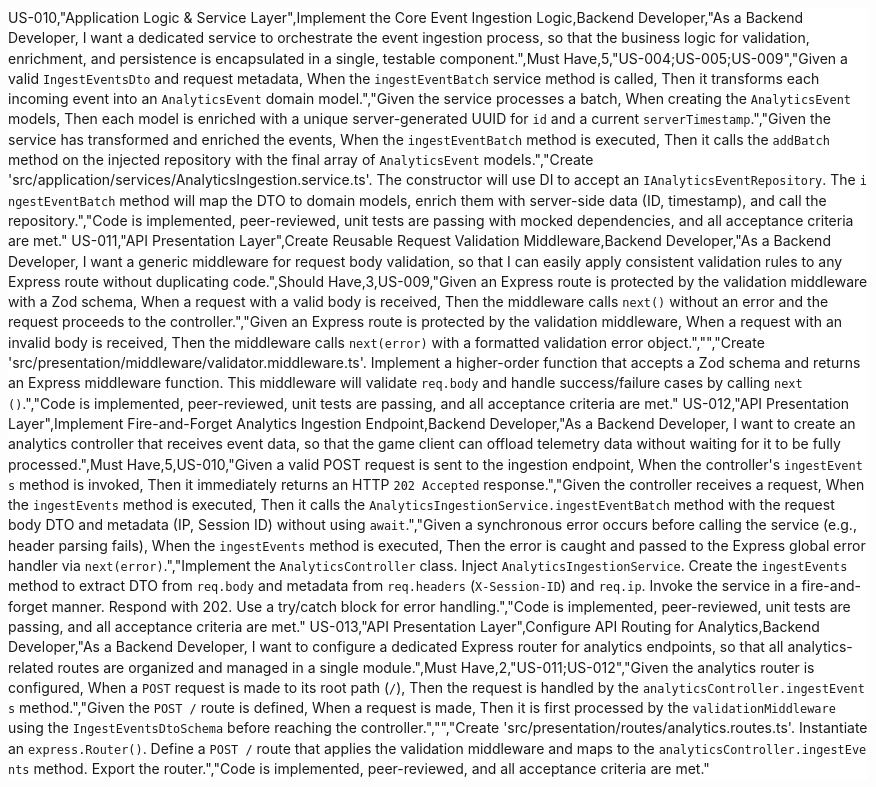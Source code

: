 US-010,"Application Logic & Service Layer",Implement the Core Event Ingestion Logic,Backend Developer,"As a Backend Developer, I want a dedicated service to orchestrate the event ingestion process, so that the business logic for validation, enrichment, and persistence is encapsulated in a single, testable component.",Must Have,5,"US-004;US-005;US-009","Given a valid `IngestEventsDto` and request metadata, When the `ingestEventBatch` service method is called, Then it transforms each incoming event into an `AnalyticsEvent` domain model.","Given the service processes a batch, When creating the `AnalyticsEvent` models, Then each model is enriched with a unique server-generated UUID for `id` and a current `serverTimestamp`.","Given the service has transformed and enriched the events, When the `ingestEventBatch` method is executed, Then it calls the `addBatch` method on the injected repository with the final array of `AnalyticsEvent` models.","Create 'src/application/services/AnalyticsIngestion.service.ts'. The constructor will use DI to accept an `IAnalyticsEventRepository`. The `ingestEventBatch` method will map the DTO to domain models, enrich them with server-side data (ID, timestamp), and call the repository.","Code is implemented, peer-reviewed, unit tests are passing with mocked dependencies, and all acceptance criteria are met."
US-011,"API Presentation Layer",Create Reusable Request Validation Middleware,Backend Developer,"As a Backend Developer, I want a generic middleware for request body validation, so that I can easily apply consistent validation rules to any Express route without duplicating code.",Should Have,3,US-009,"Given an Express route is protected by the validation middleware with a Zod schema, When a request with a valid body is received, Then the middleware calls `next()` without an error and the request proceeds to the controller.","Given an Express route is protected by the validation middleware, When a request with an invalid body is received, Then the middleware calls `next(error)` with a formatted validation error object.","","Create 'src/presentation/middleware/validator.middleware.ts'. Implement a higher-order function that accepts a Zod schema and returns an Express middleware function. This middleware will validate `req.body` and handle success/failure cases by calling `next()`.","Code is implemented, peer-reviewed, unit tests are passing, and all acceptance criteria are met."
US-012,"API Presentation Layer",Implement Fire-and-Forget Analytics Ingestion Endpoint,Backend Developer,"As a Backend Developer, I want to create an analytics controller that receives event data, so that the game client can offload telemetry data without waiting for it to be fully processed.",Must Have,5,US-010,"Given a valid POST request is sent to the ingestion endpoint, When the controller's `ingestEvents` method is invoked, Then it immediately returns an HTTP `202 Accepted` response.","Given the controller receives a request, When the `ingestEvents` method is executed, Then it calls the `AnalyticsIngestionService.ingestEventBatch` method with the request body DTO and metadata (IP, Session ID) without using `await`.","Given a synchronous error occurs before calling the service (e.g., header parsing fails), When the `ingestEvents` method is executed, Then the error is caught and passed to the Express global error handler via `next(error)`.","Implement the `AnalyticsController` class. Inject `AnalyticsIngestionService`. Create the `ingestEvents` method to extract DTO from `req.body` and metadata from `req.headers` (`X-Session-ID`) and `req.ip`. Invoke the service in a fire-and-forget manner. Respond with 202. Use a try/catch block for error handling.","Code is implemented, peer-reviewed, unit tests are passing, and all acceptance criteria are met."
US-013,"API Presentation Layer",Configure API Routing for Analytics,Backend Developer,"As a Backend Developer, I want to configure a dedicated Express router for analytics endpoints, so that all analytics-related routes are organized and managed in a single module.",Must Have,2,"US-011;US-012","Given the analytics router is configured, When a `POST` request is made to its root path (`/`), Then the request is handled by the `analyticsController.ingestEvents` method.","Given the `POST /` route is defined, When a request is made, Then it is first processed by the `validationMiddleware` using the `IngestEventsDtoSchema` before reaching the controller.","","Create 'src/presentation/routes/analytics.routes.ts'. Instantiate an `express.Router()`. Define a `POST /` route that applies the validation middleware and maps to the `analyticsController.ingestEvents` method. Export the router.","Code is implemented, peer-reviewed, and all acceptance criteria are met."